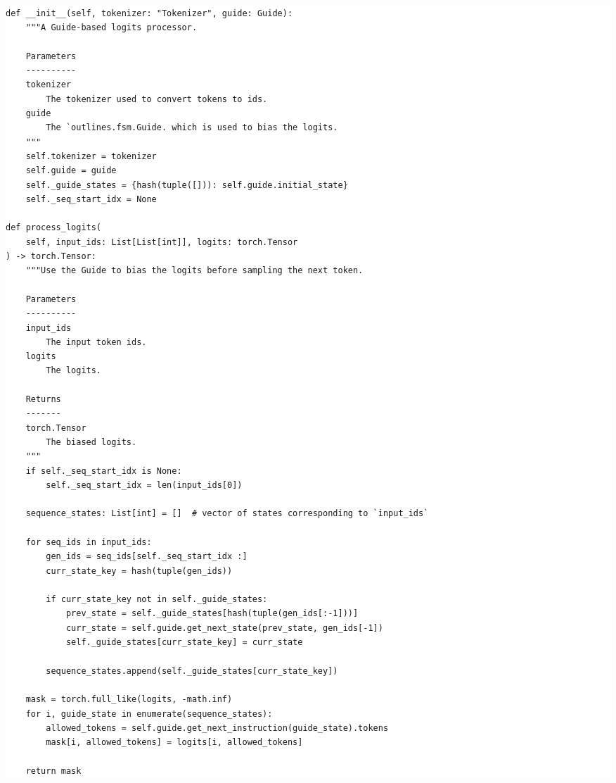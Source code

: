    def __init__(self, tokenizer: "Tokenizer", guide: Guide):
        """A Guide-based logits processor.

        Parameters
        ----------
        tokenizer
            The tokenizer used to convert tokens to ids.
        guide
            The `outlines.fsm.Guide. which is used to bias the logits.
        """
        self.tokenizer = tokenizer
        self.guide = guide
        self._guide_states = {hash(tuple([])): self.guide.initial_state}
        self._seq_start_idx = None

    def process_logits(
        self, input_ids: List[List[int]], logits: torch.Tensor
    ) -> torch.Tensor:
        """Use the Guide to bias the logits before sampling the next token.

        Parameters
        ----------
        input_ids
            The input token ids.
        logits
            The logits.

        Returns
        -------
        torch.Tensor
            The biased logits.
        """
        if self._seq_start_idx is None:
            self._seq_start_idx = len(input_ids[0])

        sequence_states: List[int] = []  # vector of states corresponding to `input_ids`

        for seq_ids in input_ids:
            gen_ids = seq_ids[self._seq_start_idx :]
            curr_state_key = hash(tuple(gen_ids))

            if curr_state_key not in self._guide_states:
                prev_state = self._guide_states[hash(tuple(gen_ids[:-1]))]
                curr_state = self.guide.get_next_state(prev_state, gen_ids[-1])
                self._guide_states[curr_state_key] = curr_state

            sequence_states.append(self._guide_states[curr_state_key])

        mask = torch.full_like(logits, -math.inf)
        for i, guide_state in enumerate(sequence_states):
            allowed_tokens = self.guide.get_next_instruction(guide_state).tokens
            mask[i, allowed_tokens] = logits[i, allowed_tokens]

        return mask
